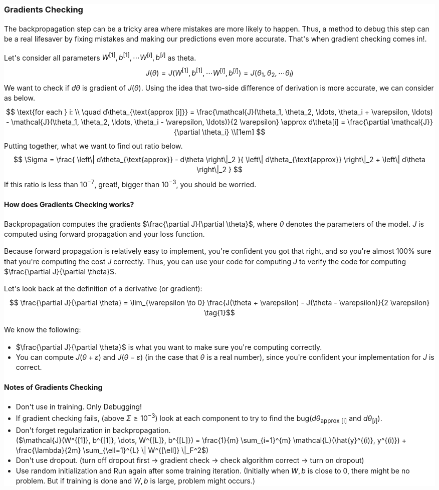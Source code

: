 ### Gradients Checking
The backpropagation step can be a tricky area where mistakes are more likely to happen. Thus, a method to debug this step can be a real lifesaver by fixing mistakes and making our predictions even more accurate. That's when gradient checking comes in!.  

Let's consider all parameters $W^{[1]}, b^{[1]}, \cdots W^{[l]}, b^{[l]}$ as theta.  
$$
J(\theta) = J(W^{[1]}, b^{[1]}, \cdots W^{[l]}, b^{[l]}) = J(\theta_1, \theta_2, \cdots \theta_l)
$$
We want to check if $d \theta$ is gradient of $J(\theta)$. Using the idea that two-side difference of derivation is more accurate, we can consider as below.  
$$
\text{for each } i: \\
\quad d\theta_{\text{approx [i]}} = \frac{\mathcal{J}(\theta_1, \theta_2, \ldots, \theta_i + \varepsilon, \ldots) - \mathcal{J}(\theta_1, \theta_2, \ldots, \theta_i - \varepsilon, \ldots)}{2 \varepsilon} \approx d\theta[i]  = \frac{\partial \mathcal{J}}{\partial \theta_i} \\[1em]
$$
Putting together, what we want to find out ratio below.
$$
\Sigma = \frac{ \left\| d\theta_{\text{approx}} - d\theta \right\|_2 }{ \left\| d\theta_{\text{approx}} \right\|_2 + \left\| d\theta \right\|_2 }
$$
If this ratio is less than $10^{-7}$, great!, bigger than $10^{-3}$, you should be worried.

#### How does Gradients Checking works?
Backpropagation computes the gradients $\frac{\partial J}{\partial \theta}$, where $\theta$ denotes the parameters of the model. $J$ is computed using forward propagation and your loss function.

Because forward propagation is relatively easy to implement, you're confident you got that right, and so you're almost  100% sure that you're computing the cost $J$ correctly. Thus, you can use your code for computing $J$ to verify the code for computing $\frac{\partial J}{\partial \theta}$. 

Let's look back at the definition of a derivative (or gradient):
$$ \frac{\partial J}{\partial \theta} = \lim_{\varepsilon \to 0} \frac{J(\theta + \varepsilon) - J(\theta - \varepsilon)}{2 \varepsilon} \tag{1}$$

We know the following:
- $\frac{\partial J}{\partial \theta}$ is what you want to make sure you're computing correctly. 
- You can compute $J(\theta + \varepsilon)$ and $J(\theta - \varepsilon)$ (in the case that $\theta$ is a real number), since you're confident your implementation for $J$ is correct. 
#### Notes of Gradients Checking
 - Don't use in training. Only Debugging!
 - If gradient checking fails, (above $\Sigma \geq 10^{-3}$) look at each component to try to find the bug($d\theta_{\text{approx [i]}}$ and $d\theta_{[i]}$).
 - Don't forget regularization in backpropagation.  
 ($\mathcal{J}(W^{[1]}, b^{[1]}, \dots, W^{[L]}, b^{[L]}) =
\frac{1}{m} \sum_{i=1}^{m} \mathcal{L}(\hat{y}^{(i)}, y^{(i)}) +
\frac{\lambda}{2m} \sum_{\ell=1}^{L} \| W^{[\ell]} \|_F^2$)
 - Don't use dropout. (turn off dropout first -> gradient check -> check algorithm correct -> turn on dropout)
 - Use random initialization and Run again after some training iteration. (Initially when $W,b$ is close to $0$, there might be no problem. But if training is done and $W,b$ is large, problem might occurs.) 
